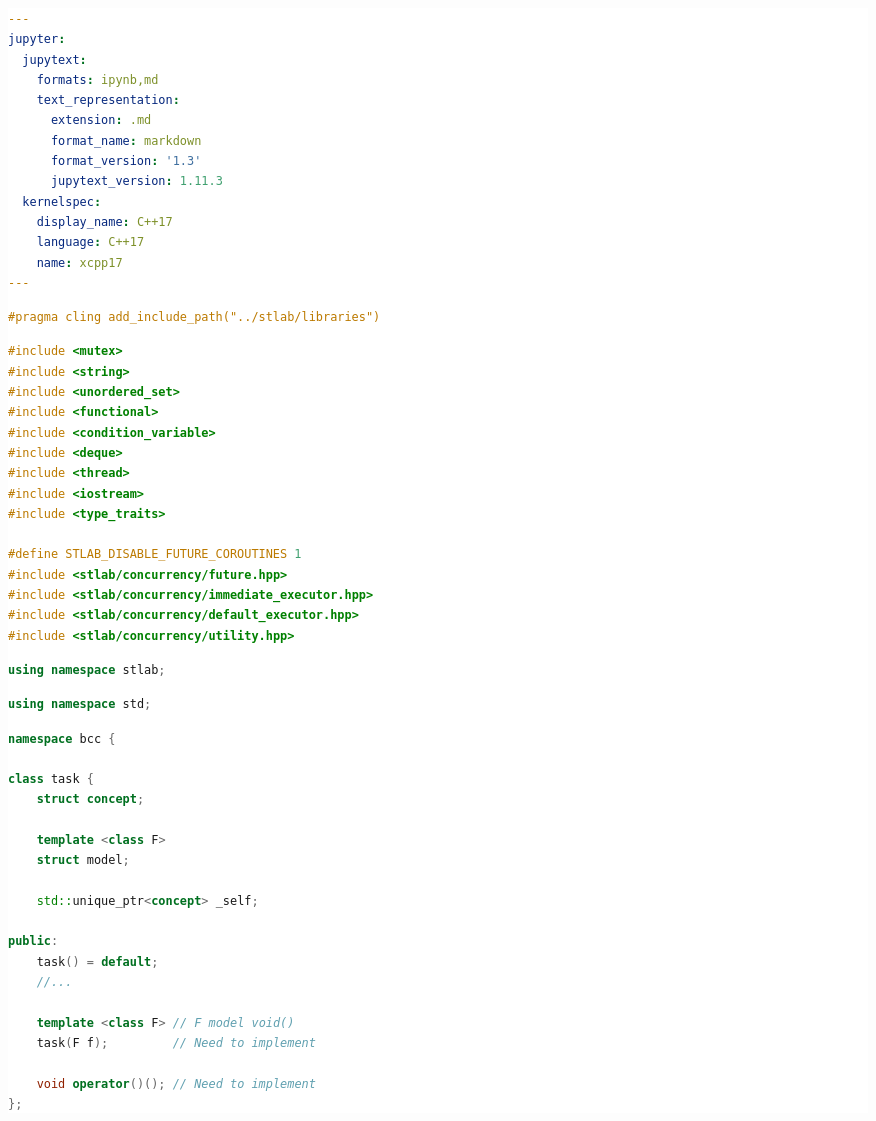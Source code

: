```yaml
---
jupyter:
  jupytext:
    formats: ipynb,md
    text_representation:
      extension: .md
      format_name: markdown
      format_version: '1.3'
      jupytext_version: 1.11.3
  kernelspec:
    display_name: C++17
    language: C++17
    name: xcpp17
---
```


```c++ slideshow={"slide_type": "skip"}
#pragma cling add_include_path("../stlab/libraries")
```

```c++ slideshow={"slide_type": "skip"}
#include <mutex>
#include <string>
#include <unordered_set>
#include <functional>
#include <condition_variable>
#include <deque>
#include <thread>
#include <iostream>
#include <type_traits>

#define STLAB_DISABLE_FUTURE_COROUTINES 1
#include <stlab/concurrency/future.hpp>
#include <stlab/concurrency/immediate_executor.hpp>
#include <stlab/concurrency/default_executor.hpp>
#include <stlab/concurrency/utility.hpp>
```

```c++ slideshow={"slide_type": "skip"}
using namespace stlab;
```

```c++ slideshow={"slide_type": "skip"}
using namespace std;
```

```c++ run_control={"marked": true} slideshow={"slide_type": "skip"}
namespace bcc {
    
class task {
    struct concept;

    template <class F>
    struct model;

    std::unique_ptr<concept> _self;

public:
    task() = default;
    //...

    template <class F> // F model void()
    task(F f);         // Need to implement

    void operator()(); // Need to implement
};
```